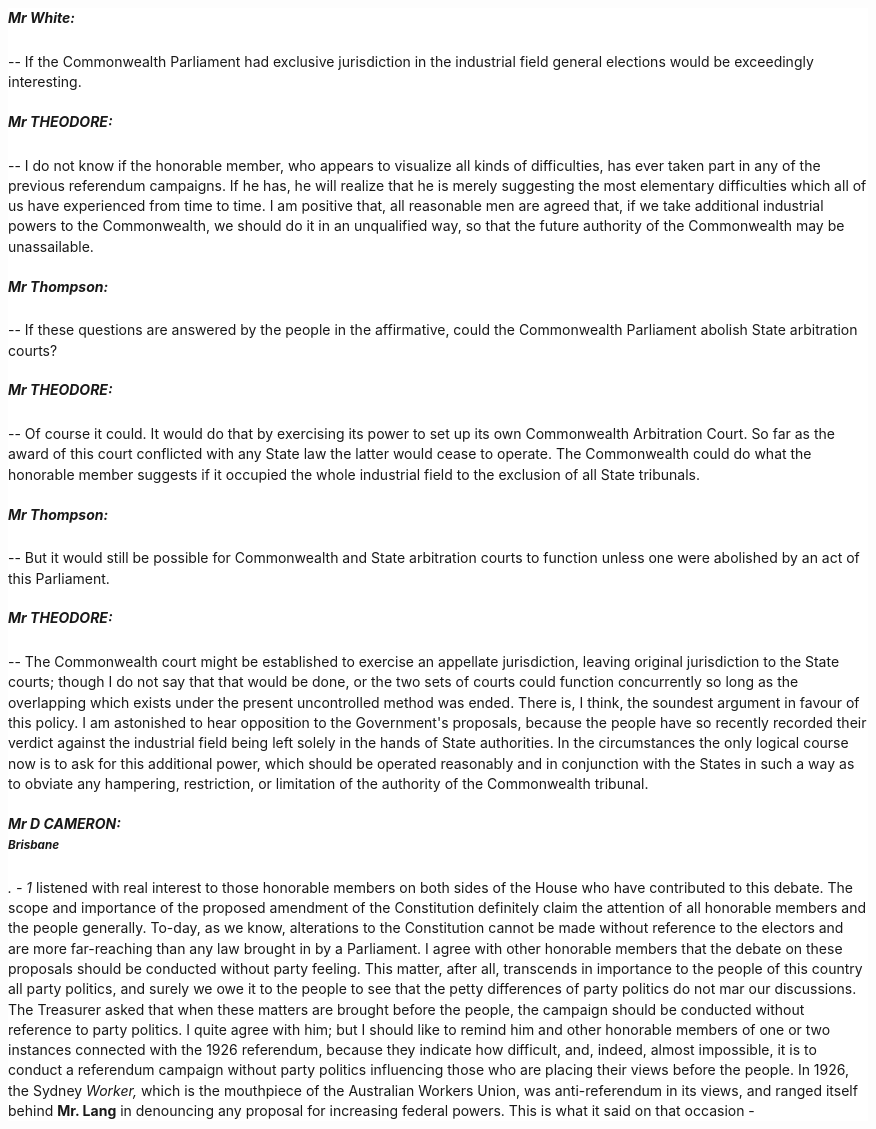 ##### Mr White:

-- If the Commonwealth Parliament had exclusive jurisdiction in the industrial field general elections would be exceedingly interesting. 

##### Mr THEODORE:

-- I do not know if the honorable member, who appears to visualize all kinds of difficulties, has ever taken part in any of the previous referendum campaigns. If he has, he will realize that he is merely suggesting the most elementary difficulties which all of us have experienced from time to time. I am positive that, all reasonable men are agreed that, if we take additional industrial powers to the Commonwealth, we should do it in an unqualified way, so that the future authority of the Commonwealth may be unassailable. 

##### Mr Thompson:

-- If these questions are answered by the people in the affirmative, could the Commonwealth Parliament abolish State arbitration courts? 

##### Mr THEODORE:

-- Of course it could. It would do that by exercising its power to set up its own Commonwealth Arbitration Court. So far as the award of this court conflicted with any State law the latter would cease to operate. The Commonwealth could do what the honorable member suggests if it occupied the whole industrial field to the exclusion of all State tribunals. 

##### Mr Thompson:

-- But it would still be possible for Commonwealth and State arbitration courts to function unless one were abolished by an act of this Parliament. 

##### Mr THEODORE:

-- The Commonwealth court might be established to exercise an appellate jurisdiction, leaving original jurisdiction to the State courts; though I do not say that that would be done, or the two sets of courts could function concurrently so long as the overlapping which exists under the present uncontrolled method was ended. There is, I think, the soundest argument in favour of this policy. I am astonished to hear opposition to the Government's proposals, because the people have so recently recorded their verdict against the industrial field being left solely in the hands of State authorities. In the circumstances the only logical course now is to ask for this additional power, which should be operated reasonably and in conjunction with the States in such a way as to obviate any hampering, restriction, or limitation of the authority of the Commonwealth tribunal. 

##### Mr D CAMERON:<br><small class="text-muted">Brisbane</small>


 *. - 1* listened with real interest to those honorable members on both sides of the House who have contributed to this debate. The scope and importance of the proposed amendment of the Constitution definitely claim the attention of all honorable members and the people generally. To-day, as we know, alterations to the Constitution cannot be made without reference to the electors and are more far-reaching than any law brought in by a Parliament. I agree with other honorable members that the debate on these proposals should be conducted without party feeling. This matter, after all, transcends in importance to the people of this country all party politics, and surely we owe it to the people to see that the petty differences of party politics do not mar our discussions. The Treasurer asked that when these matters are brought before the people, the campaign should be conducted without reference to party politics. I quite agree with him; but I should like to remind him and other honorable members of one or two instances connected with the 1926 referendum, because they indicate how difficult, and, indeed, almost impossible, it is to conduct a referendum campaign without party politics influencing those who are placing their views before the people. In 1926, the Sydney  *Worker,*  which is the mouthpiece of the Australian Workers Union, was anti-referendum in its views, and ranged itself behind  **Mr. Lang**  in denouncing any proposal for increasing federal powers. This is what it said on that occasion - 
